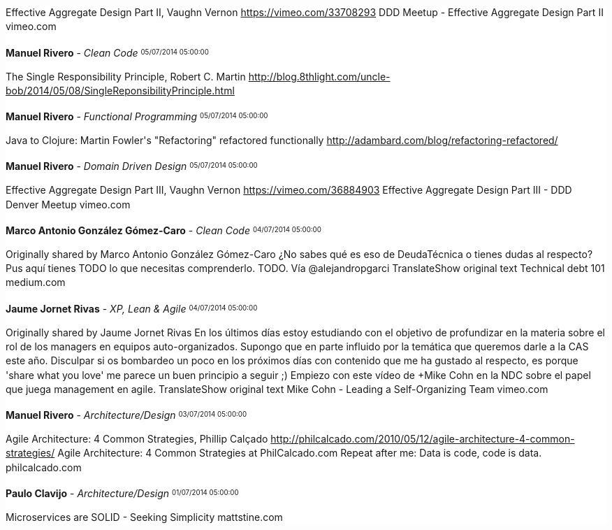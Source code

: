 Effective Aggregate Design Part II, Vaughn Vernon <a target="_blank" href="https://vimeo.com/33708293">https://vimeo.com/33708293</a> DDD Meetup - Effective Aggregate Design Part II vimeo.com


<strong>Manuel Rivero</strong> - <em>Clean Code</em> <sup><sub>05/07/2014 05:00:00</sub></sup>

The Single Responsibility Principle, Robert C. Martin <a target="_blank" href="http://blog.8thlight.com/uncle-bob/2014/05/08/SingleReponsibilityPrinciple.html">http://blog.8thlight.com/uncle-bob/2014/05/08/SingleReponsibilityPrinciple.html</a>


<strong>Manuel Rivero</strong> - <em>Functional Programming</em> <sup><sub>05/07/2014 05:00:00</sub></sup>

Java to Clojure: Martin Fowler's "Refactoring" refactored functionally <a target="_blank" href="http://adambard.com/blog/refactoring-refactored/">http://adambard.com/blog/refactoring-refactored/</a>


<strong>Manuel Rivero</strong> - <em>Domain Driven Design</em> <sup><sub>05/07/2014 05:00:00</sub></sup>

Effective Aggregate Design Part III, Vaughn Vernon <a target="_blank" href="https://vimeo.com/36884903">https://vimeo.com/36884903</a> Effective Aggregate Design Part III - DDD Denver Meetup vimeo.com


<strong>Marco Antonio González Gómez-Caro</strong> - <em>Clean Code</em> <sup><sub>04/07/2014 05:00:00</sub></sup>

Originally shared by Marco Antonio González Gómez-Caro ¿No sabes qué es eso de DeudaTécnica o tienes dudas al respecto? Pus aquí tienes TODO lo que necesitas comprenderlo. TODO. Vía @alejandropgarci TranslateShow original text Technical debt 101 medium.com


<strong>Jaume Jornet Rivas</strong> - <em>XP, Lean & Agile</em> <sup><sub>04/07/2014 05:00:00</sub></sup>

Originally shared by Jaume Jornet Rivas En los últimos días estoy estudiando con el objetivo de profundizar en la materia sobre el rol de los managers en equipos auto-organizados. Supongo que en parte influido por la temática que queremos darle a la CAS este año. Disculpar si os bombardeo un poco en los próximos días con contenido que me ha gustado al respecto, es porque 'share what you love' me parece un buen principio a seguir ;) Empiezo con este vídeo de +Mike Cohn en la NDC sobre el papel que juega management en agile. TranslateShow original text Mike Cohn - Leading a Self-Organizing Team vimeo.com


<strong>Manuel Rivero</strong> - <em>Architecture/Design</em> <sup><sub>03/07/2014 05:00:00</sub></sup>

Agile Architecture: 4 Common Strategies, Phillip Calçado <a target="_blank" href="http://philcalcado.com/2010/05/12/agile-architecture-4-common-strategies/">http://philcalcado.com/2010/05/12/agile-architecture-4-common-strategies/</a> Agile Architecture: 4 Common Strategies at PhilCalcado.com Repeat after me: Data is code, code is data. philcalcado.com


<strong>Paulo Clavijo</strong> - <em>Architecture/Design</em> <sup><sub>01/07/2014 05:00:00</sub></sup>

Microservices are SOLID - Seeking Simplicity mattstine.com

